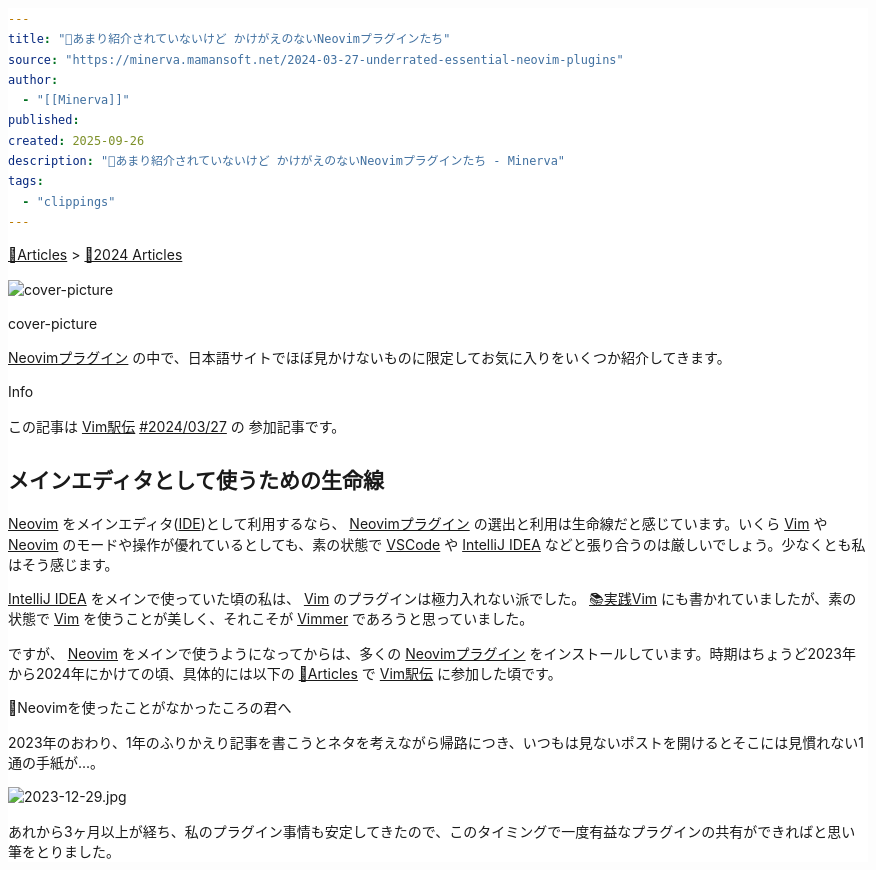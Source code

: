 ```yaml
---
title: "📘あまり紹介されていないけど かけがえのないNeovimプラグインたち"
source: "https://minerva.mamansoft.net/2024-03-27-underrated-essential-neovim-plugins"
author:
  - "[[Minerva]]"
published:
created: 2025-09-26
description: "📘あまり紹介されていないけど かけがえのないNeovimプラグインたち - Minerva"
tags:
  - "clippings"
---
```

[📒Articles](https://minerva.mamansoft.net/%F0%9F%93%98Articles/%F0%9F%93%92Articles) > [📒2024 Articles](https://minerva.mamansoft.net/%F0%9F%93%98Articles/%F0%9F%93%922024+Articles)

![cover-picture](https://publish-01.obsidian.md/access/35d05cd1bf5cc500e11cc8ba57daaf88/%F0%9F%93%98Articles/attachments/2024-03-27.webp)

cover-picture

[Neovimプラグイン](https://minerva.mamansoft.net/Notes/Neovim%E3%83%97%E3%83%A9%E3%82%B0%E3%82%A4%E3%83%B3) の中で、日本語サイトでほぼ見かけないものに限定してお気に入りをいくつか紹介してきます。

Info

この記事は [Vim駅伝](https://minerva.mamansoft.net/Notes/Vim%E9%A7%85%E4%BC%9D) [#2024/03/27](https://minerva.mamansoft.net/#2024/03/27) の 参加記事です。

## メインエディタとして使うための生命線

[Neovim](https://minerva.mamansoft.net/Notes/Neovim) をメインエディタ([IDE](https://minerva.mamansoft.net/Notes/IDE))として利用するなら、 [Neovimプラグイン](https://minerva.mamansoft.net/Notes/Neovim%E3%83%97%E3%83%A9%E3%82%B0%E3%82%A4%E3%83%B3) の選出と利用は生命線だと感じています。いくら [Vim](https://minerva.mamansoft.net/Notes/Vim) や [Neovim](https://minerva.mamansoft.net/Notes/Neovim) のモードや操作が優れているとしても、素の状態で [VSCode](https://minerva.mamansoft.net/Notes/VSCode) や [IntelliJ IDEA](https://minerva.mamansoft.net/Notes/IntelliJ+IDEA) などと張り合うのは厳しいでしょう。少なくとも私はそう感じます。

[IntelliJ IDEA](https://minerva.mamansoft.net/Notes/IntelliJ+IDEA) をメインで使っていた頃の私は、 [Vim](https://minerva.mamansoft.net/Notes/Vim) のプラグインは極力入れない派でした。 [📚実践Vim](https://minerva.mamansoft.net/Notes/%F0%9F%93%9A%E5%AE%9F%E8%B7%B5Vim) にも書かれていましたが、素の状態で [Vim](https://minerva.mamansoft.net/Notes/Vim) を使うことが美しく、それこそが [Vimmer](https://minerva.mamansoft.net/Notes/Vimmer) であろうと思っていました。

ですが、 [Neovim](https://minerva.mamansoft.net/Notes/Neovim) をメインで使うようになってからは、多くの [Neovimプラグイン](https://minerva.mamansoft.net/Notes/Neovim%E3%83%97%E3%83%A9%E3%82%B0%E3%82%A4%E3%83%B3) をインストールしています。時期はちょうど2023年から2024年にかけての頃、具体的には以下の [📒Articles](https://minerva.mamansoft.net/%F0%9F%93%98Articles/%F0%9F%93%92Articles) で [Vim駅伝](https://minerva.mamansoft.net/Notes/Vim%E9%A7%85%E4%BC%9D) に参加した頃です。

📘Neovimを使ったことがなかったころの君へ

2023年のおわり、1年のふりかえり記事を書こうとネタを考えながら帰路につき、いつもは見ないポストを開けるとそこには見慣れない1通の手紙が...。

![2023-12-29.jpg](https://publish-01.obsidian.md/access/35d05cd1bf5cc500e11cc8ba57daaf88/%F0%9F%93%98Articles/attachments/2023-12-29.jpg)

あれから3ヶ月以上が経ち、私のプラグイン事情も安定してきたので、このタイミングで一度有益なプラグインの共有ができればと思い筆をとりました。
